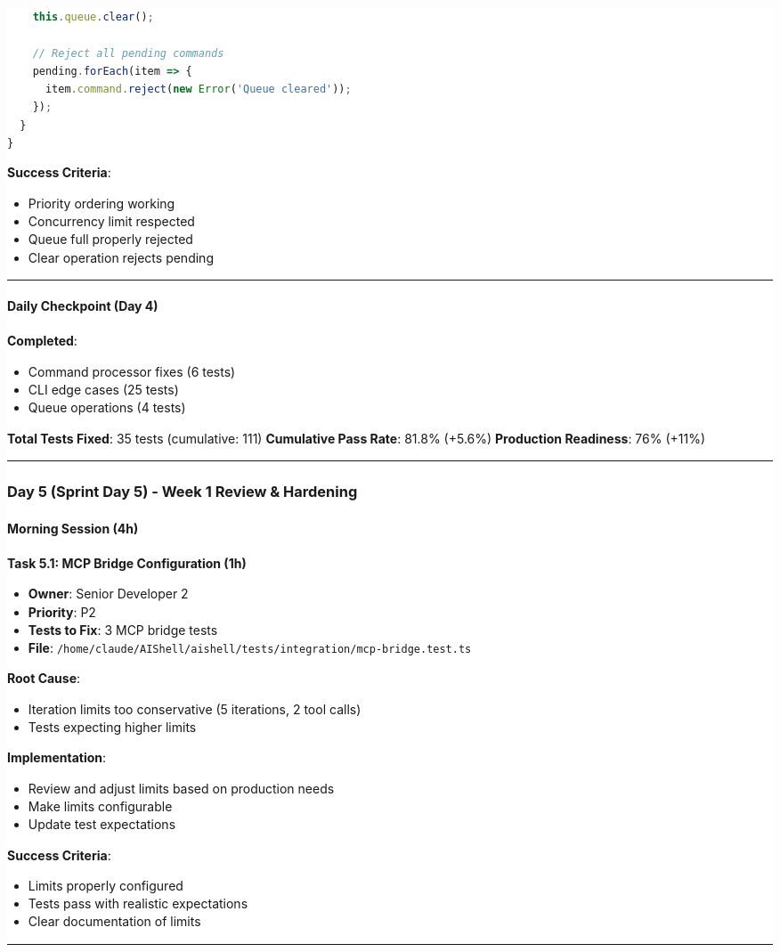 ```typescript
    this.queue.clear();

    // Reject all pending commands
    pending.forEach(item => {
      item.command.reject(new Error('Queue cleared'));
    });
  }
}
```

**Success Criteria**:
- Priority ordering working
- Concurrency limit respected
- Queue full properly rejected
- Clear operation rejects pending

---

#### Daily Checkpoint (Day 4)
**Completed**:
- Command processor fixes (6 tests)
- CLI edge cases (25 tests)
- Queue operations (4 tests)

**Total Tests Fixed**: 35 tests (cumulative: 111)
**Cumulative Pass Rate**: 81.8% (+5.6%)
**Production Readiness**: 76% (+11%)

---

### Day 5 (Sprint Day 5) - Week 1 Review & Hardening

#### Morning Session (4h)
**Task 5.1: MCP Bridge Configuration (1h)**
- **Owner**: Senior Developer 2
- **Priority**: P2
- **Tests to Fix**: 3 MCP bridge tests
- **File**: `/home/claude/AIShell/aishell/tests/integration/mcp-bridge.test.ts`

**Root Cause**:
- Iteration limits too conservative (5 iterations, 2 tool calls)
- Tests expecting higher limits

**Implementation**:
- Review and adjust limits based on production needs
- Make limits configurable
- Update test expectations

**Success Criteria**:
- Limits properly configured
- Tests pass with realistic expectations
- Clear documentation of limits

---
